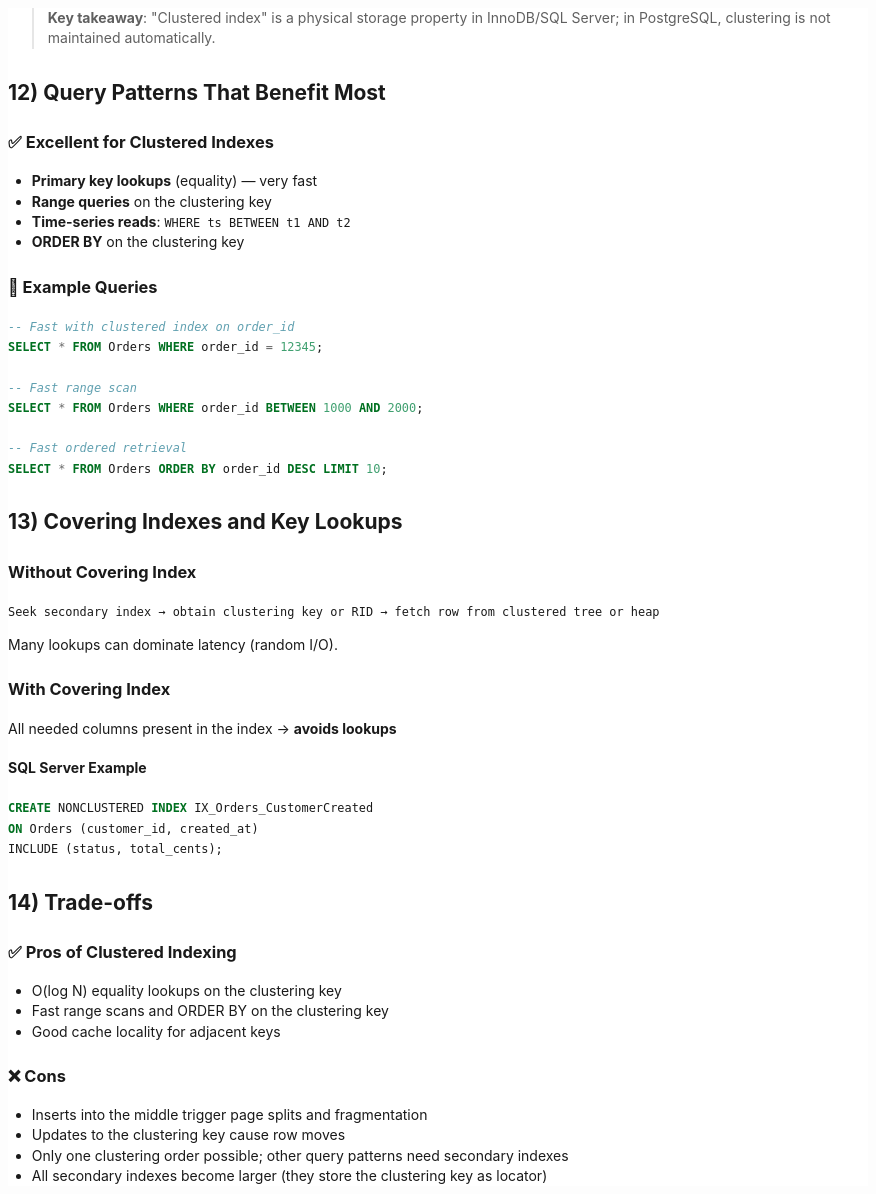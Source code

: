 > **Key takeaway**: "Clustered index" is a physical storage property in InnoDB/SQL Server; in PostgreSQL, clustering is not maintained automatically.

## 12) Query Patterns That Benefit Most

### ✅ Excellent for Clustered Indexes
- **Primary key lookups** (equality) — very fast
- **Range queries** on the clustering key
- **Time-series reads**: `WHERE ts BETWEEN t1 AND t2`
- **ORDER BY** on the clustering key

### 📝 Example Queries
```sql
-- Fast with clustered index on order_id
SELECT * FROM Orders WHERE order_id = 12345;

-- Fast range scan
SELECT * FROM Orders WHERE order_id BETWEEN 1000 AND 2000;

-- Fast ordered retrieval
SELECT * FROM Orders ORDER BY order_id DESC LIMIT 10;
```

## 13) Covering Indexes and Key Lookups

### Without Covering Index
```
Seek secondary index → obtain clustering key or RID → fetch row from clustered tree or heap
```
Many lookups can dominate latency (random I/O).

### With Covering Index
All needed columns present in the index → **avoids lookups**

#### SQL Server Example
```sql
CREATE NONCLUSTERED INDEX IX_Orders_CustomerCreated
ON Orders (customer_id, created_at)
INCLUDE (status, total_cents);
```

## 14) Trade-offs

### ✅ Pros of Clustered Indexing
- O(log N) equality lookups on the clustering key
- Fast range scans and ORDER BY on the clustering key
- Good cache locality for adjacent keys

### ❌ Cons
- Inserts into the middle trigger page splits and fragmentation
- Updates to the clustering key cause row moves
- Only one clustering order possible; other query patterns need secondary indexes
- All secondary indexes become larger (they store the clustering key as locator)
